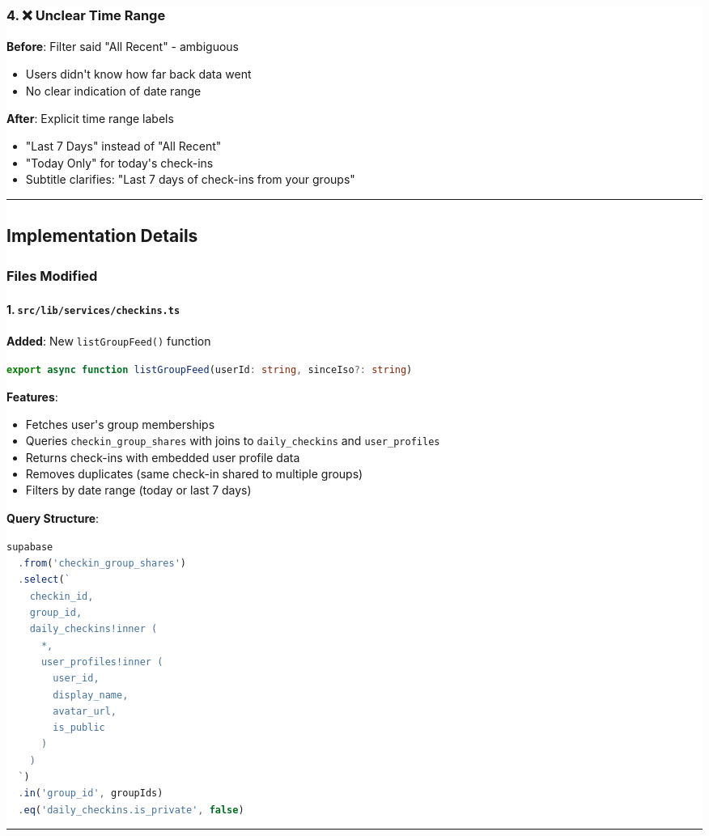 
### 4. ❌ **Unclear Time Range**
**Before**: Filter said "All Recent" - ambiguous
- Users didn't know how far back data went
- No clear indication of date range

**After**: Explicit time range labels
- "Last 7 Days" instead of "All Recent"
- "Today Only" for today's check-ins
- Subtitle clarifies: "Last 7 days of check-ins from your groups"

---

## Implementation Details

### Files Modified

#### 1. `src/lib/services/checkins.ts`
**Added**: New `listGroupFeed()` function

```typescript
export async function listGroupFeed(userId: string, sinceIso?: string)
```

**Features**:
- Fetches user's group memberships
- Queries `checkin_group_shares` with joins to `daily_checkins` and `user_profiles`
- Returns check-ins with embedded user profile data
- Removes duplicates (same check-in shared to multiple groups)
- Filters by date range (today or last 7 days)

**Query Structure**:
```typescript
supabase
  .from('checkin_group_shares')
  .select(`
    checkin_id,
    group_id,
    daily_checkins!inner (
      *,
      user_profiles!inner (
        user_id,
        display_name,
        avatar_url,
        is_public
      )
    )
  `)
  .in('group_id', groupIds)
  .eq('daily_checkins.is_private', false)
```

---

